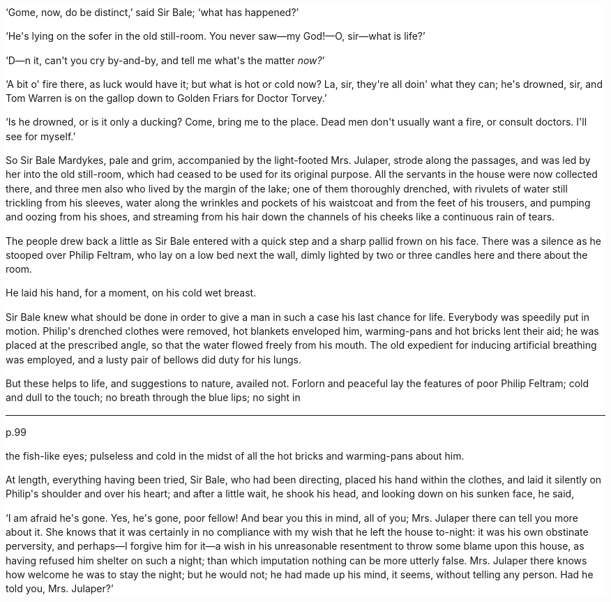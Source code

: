 
‘Gome, now, do be distinct,’ said Sir Bale; ‘what has happened?’


‘He's lying on the sofer in the old still-room. You never saw—my God!—O, sir—what is life?’


‘D—n it, can't you cry by-and-by, and tell me what's the matter *now?*’


‘A bit o' fire there, as luck would have it; but what is hot or cold now? La, sir, they're all doin' what they can; he's drowned, sir, and Tom Warren is on the gallop down to Golden Friars for Doctor Torvey.’


‘Is he drowned, or is it only a ducking? Come, bring me to the place. Dead men don't usually want a fire, or consult doctors. I'll see for myself.’


So Sir Bale Mardykes, pale and grim, accompanied by the light-footed Mrs. Julaper, strode along the passages, and was led by her into the old still-room, which had ceased to be used for its original purpose. All the servants in the house were now collected there, and three men also who lived by the margin of the lake; one of them thoroughly drenched, with rivulets of water still trickling from his sleeves, water along the wrinkles and pockets of his waistcoat and from the feet of his trousers, and pumping and oozing from his shoes, and streaming from his hair down the channels of his cheeks like a continuous rain of tears.


The people drew back a little as Sir Bale entered with a quick step and a sharp pallid frown on his face. There was a silence as he stooped over Philip Feltram, who lay on a low bed next the wall, dimly lighted by two or three candles here and there about the room.


He laid his hand, for a moment, on his cold wet breast.


Sir Bale knew what should be done in order to give a man in such a case his last chance for life. Everybody was speedily put in motion. Philip's drenched clothes were removed, hot blankets enveloped him, warming-pans and hot bricks lent their aid; he was placed at the prescribed angle, so that the water flowed freely from his mouth. The old expedient for inducing artificial breathing was employed, and a lusty pair of bellows did duty for his lungs.


But these helps to life, and suggestions to nature, availed not. Forlorn and peaceful lay the features of poor Philip Feltram; cold and dull to the touch; no breath through the blue lips; no sight in



---

p.99



the fish-like eyes; pulseless and cold in the midst of all the hot bricks and warming-pans about him.


At length, everything having been tried, Sir Bale, who had been directing, placed his hand within the clothes, and laid it silently on Philip's shoulder and over his heart; and after a little wait, he shook his head, and looking down on his sunken face, he said,


‘I am afraid he's gone. Yes, he's gone, poor fellow! And bear you this in mind, all of you; Mrs. Julaper there can tell you more about it. She knows that it was certainly in no compliance with my wish that he left the house to-night: it was his own obstinate perversity, and perhaps—I forgive him for it—a wish in his unreasonable resentment to throw some blame upon this house, as having refused him shelter on such a night; than which imputation nothing can be more utterly false. Mrs. Julaper there knows how welcome he was to stay the night; but he would not; he had made up his mind, it seems, without telling any person. Had he told you, Mrs. Julaper?’
